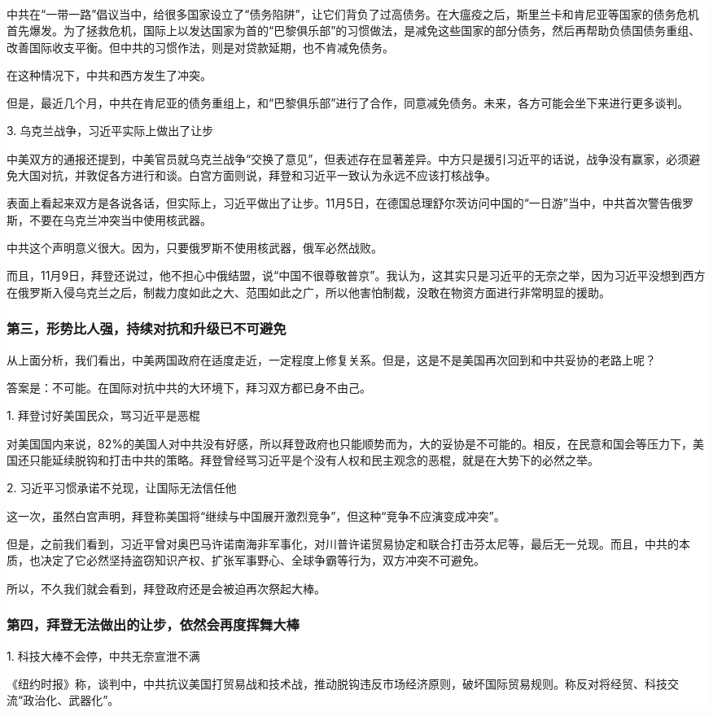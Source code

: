  <p>
  中共在“一带一路”倡议当中，给很多国家设立了“债务陷阱”，让它们背负了过高债务。在大瘟疫之后，斯里兰卡和肯尼亚等国家的债务危机首先爆发。为了拯救危机，国际上以发达国家为首的“巴黎俱乐部”的习惯做法，是减免这些国家的部分债务，然后再帮助负债国债务重组、改善国际收支平衡。但中共的习惯作法，则是对贷款延期，也不肯减免债务。
 </p>
 <p>
  在这种情况下，中共和西方发生了冲突。
 </p>
 <p>
  但是，最近几个月，中共在肯尼亚的债务重组上，和“巴黎俱乐部”进行了合作，同意减免债务。未来，各方可能会坐下来进行更多谈判。
 </p>
 <p>
  3. 乌克兰战争，习近平实际上做出了让步
 </p>
 <p>
  中美双方的通报还提到，中美官员就乌克兰战争“交换了意见”，但表述存在显著差异。中方只是援引习近平的话说，战争没有赢家，必须避免大国对抗，并敦促各方进行和谈。白宫方面则说，拜登和习近平一致认为永远不应该打核战争。
 </p>
 <p>
  表面上看起来双方是各说各话，但实际上，习近平做出了让步。11月5日，在德国总理舒尔茨访问中国的“一日游”当中，中共首次警告俄罗斯，不要在乌克兰冲突当中使用核武器。
 </p>
 <p>
  中共这个声明意义很大。因为，只要俄罗斯不使用核武器，俄军必然战败。
 </p>
 <p>
  而且，11月9日，拜登还说过，他不担心中俄结盟，说“中国不很尊敬普京”。我认为，这其实只是习近平的无奈之举，因为习近平没想到西方在俄罗斯入侵乌克兰之后，制裁力度如此之大、范围如此之广，所以他害怕制裁，没敢在物资方面进行非常明显的援助。
 </p>
 <h3>
  第三，形势比人强，持续对抗和升级已不可避免
 </h3>
 <p>
  从上面分析，我们看出，中美两国政府在适度走近，一定程度上修复关系。但是，这是不是美国再次回到和中共妥协的老路上呢？
 </p>
 <p>
  答案是：不可能。在国际对抗中共的大环境下，拜习双方都已身不由己。
 </p>
 <p>
  1. 拜登讨好美国民众，骂习近平是恶棍
 </p>
 <p>
  对美国国内来说，82%的美国人对中共没有好感，所以拜登政府也只能顺势而为，大的妥协是不可能的。相反，在民意和国会等压力下，美国还只能延续脱钩和打击中共的策略。拜登曾经骂习近平是个没有人权和民主观念的恶棍，就是在大势下的必然之举。
 </p>
 <p>
  2. 习近平习惯承诺不兑现，让国际无法信任他
 </p>
 <p>
  这一次，虽然白宫声明，拜登称美国将“继续与中国展开激烈竞争”，但这种“竞争不应演变成冲突”。
 </p>
 <p>
  但是，之前我们看到，习近平曾对奥巴马许诺南海非军事化，对川普许诺贸易协定和联合打击芬太尼等，最后无一兑现。而且，中共的本质，也决定了它必然坚持盗窃知识产权、扩张军事野心、全球争霸等行为，双方冲突不可避免。
 </p>
 <p>
  所以，不久我们就会看到，拜登政府还是会被迫再次祭起大棒。
 </p>
 <h3>
  第四，拜登无法做出的让步，依然会再度挥舞大棒
 </h3>
 <p>
  1. 科技大棒不会停，中共无奈宣泄不满
 </p>
 <p>
  《纽约时报》称，谈判中，中共抗议美国打贸易战和技术战，推动脱钩违反市场经济原则，破坏国际贸易规则。称反对将经贸、科技交流“政治化、武器化”。
